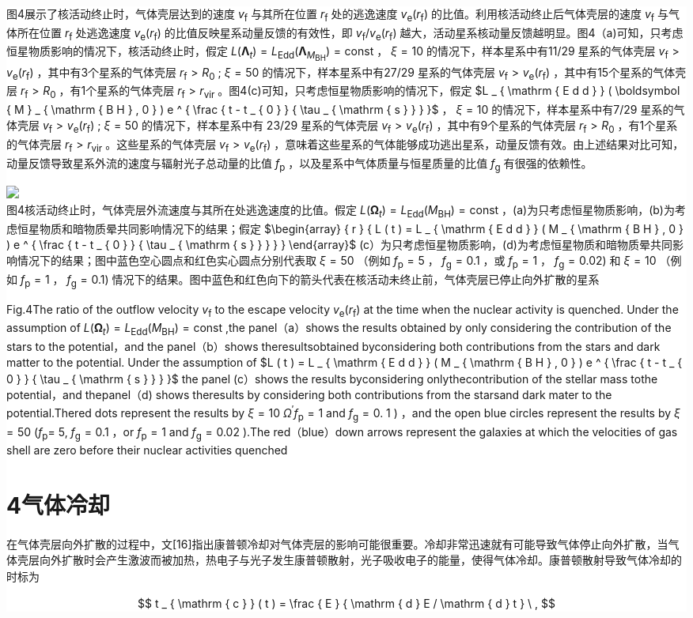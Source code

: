图4展示了核活动终止时，气体壳层达到的速度 $v _ { \mathrm { f } }$ 与其所在位置 $r _ { \mathrm { f } }$ 处的逃逸速度 $v _ { \mathrm { e } } \big ( r _ { \mathrm { f } } \big )$ 的比值。利用核活动终止后气体壳层的速度 $v _ { \mathrm { f } }$ 与气体所在位置 $r _ { \mathrm { f } }$ 处逃逸速度 $v _ { \mathrm { e } } \big ( r _ { \mathrm { f } } \big )$ 的比值反映星系动量反馈的有效性，即 $v _ { \mathrm { f } } / v _ { \mathrm { e } } ( r _ { \mathrm { f } } )$ 越大，活动星系核动量反馈越明显。图4（a)可知，只考虑恒星物质影响的情况下，核活动终止时，假定 $L ( \mathbf { \Lambda } _ { t } ) = L _ { \mathrm { E d d } } ( \mathbf { \Lambda } _ { M _ { \mathrm { B H } } } ) = { \mathrm { c o n s t } }$ ， ${ \xi } = 1 0$ 的情况下，样本星系中有11/29 星系的气体壳层 $v _ { \mathrm { f } } { > } v _ { \mathrm { e } } ( r _ { \mathrm { f } } )$ ，其中有3个星系的气体壳层 $r _ { \mathrm { f } } { > } R _ { 0 }$ ; ${ \xi } = 5 0$ 的情况下，样本星系中有27/29 星系的气体壳层 $v _ { \mathrm { f } } { > } v _ { \mathrm { e } } ( r _ { \mathrm { f } } )$ ，其中有15个星系的气体壳层 $r _ { \mathrm { f } } { > } R _ { 0 }$ ，有1个星系的气体壳层 $r _ { \mathrm { f } } { > } r _ { \mathrm { v i r } }$ 。图4(c)可知，只考虑恒星物质影响的情况下，假定 $L _ { \mathrm { E d d } } ( \boldsymbol { M } _ { \mathrm { B H } , 0 } ) e ^ { \frac { t - t _ { 0 } } { \tau _ { \mathrm { s } } } }$ ， $\xi = 1 0$ 的情况下，样本星系中有7/29 星系的气体壳层 $v _ { \mathrm { f } } { > } v _ { \mathrm { e } } ( r _ { \mathrm { f } } )$ ; ${ \xi } = 5 0$ 的情况下，样本星系中有 $2 3 / 2 9$ 星系的气体壳层 $v _ { \mathrm { f } } { > } v _ { \mathrm { e } } ( r _ { \mathrm { f } } )$ ，其中有9个星系的气体壳层 $r _ { \mathrm { f } } { > } R _ { 0 }$ ，有1个星系的气体壳层 $r _ { \mathrm { f } } { > } r _ { \mathrm { v i r } }$ 。这些星系的气体壳层 $v _ { \mathrm { f } } { > } v _ { \mathrm { e } } ( r _ { \mathrm { f } } )$ ，意味着这些星系的气体能够成功逃出星系，动量反馈有效。由上述结果对比可知，动量反馈导致星系外流的速度与辐射光子总动量的比值 $f _ { \mathrm { p } }$ ，以及星系中气体质量与恒星质量的比值 $f _ { \mathrm { g } }$ 有很强的依赖性。

![](images/aeece37c2cbb422f88a20fa06da503950bea35225b36a0332b816170d11d2448.jpg)  
图4核活动终止时，气体壳层外流速度与其所在处逃逸速度的比值。假定 $L ( \mathbf { \Omega } _ { t } ) = L _ { \mathrm { E d d } } ( M _ { \mathrm { B H } } ) = { \mathrm { c o n s t } }$ ，(a)为只考虑恒星物质影响，(b)为考虑恒星物质和暗物质晕共同影响情况下的结果；假定 $\begin{array} { r } { L ( t ) = L _ { \mathrm { E d d } } ( M _ { \mathrm { B H } , 0 } ) e ^ { \frac { t - t _ { 0 } } { \tau _ { \mathrm { s } } } } } \end{array}$ (c）为只考虑恒星物质影响，(d)为考虑恒星物质和暗物质晕共同影响情况下的结果；图中蓝色空心圆点和红色实心圆点分别代表取 ${ \xi } = 5 0$ （例如 $f _ { \mathrm { p } } { = } 5$ ， $f _ { \mathrm { g } } = 0 . 1$ ，或 $f _ { \mathrm { p } } = 1$ ， $f _ { \mathrm { g } } = 0 . 0 2 )$ 和 $\xi = 1 0$ （例如 $f _ { \mathrm { p } } = 1$ ， $f _ { \mathrm { g } } = 0 . 1 )$ 情况下的结果。图中蓝色和红色向下的箭头代表在核活动未终止前，气体壳层已停止向外扩散的星系

Fig.4The ratio of the outflow velocity $v _ { \mathrm { f } }$ to the escape velocity $v _ { \mathrm { e } } \big ( r _ { \mathrm { f } } \big )$ at the time when the nuclear activity is quenched. Under the assumption of $L ( \mathbf { \Omega } _ { t } ) = L _ { \mathrm { E d d } } ( M _ { \mathrm { B H } } ) = { \mathrm { c o n s t } }$ ,the panel（a）shows the results obtained by only considering the contribution of the stars to the potential，and the panel（b）shows theresultsobtained byconsidering both contributions from the stars and dark matter to the potential. Under the assumption of $L ( t ) = L _ { \mathrm { E d d } } ( M _ { \mathrm { B H } , 0 } ) e ^ { \frac { t - t _ { 0 } } { \tau _ { \mathrm { s } } } }$ the panel (c）shows the results byconsidering onlythecontribution of the stellar mass tothe potential，and thepanel（d) shows theresults by considering both contributions from the starsand dark mater to the potential.Thered dots represent the results by $\xi = 1 0$ $\mathrm { \mathit { \Omega } } ^ { \prime } f _ { \mathrm { { p } } } = 1 \ \mathrm { a n d } \ f _ { \mathrm { { g } } } = 0 . \ 1 \ )$ ，and the open blue circles represent the results by $\xi = 5 0 \ ( f _ { \mathrm { p } } =$ 5, $f _ { \mathrm { g } } = 0 . 1$ ，or $f _ { \mathrm { p } } = 1$ and $f _ { \mathrm { g } } = 0 . 0 2$ ).The red（blue）down arrows represent the galaxies at which the velocities of gas shell are zero before their nuclear activities quenched

# 4气体冷却

在气体壳层向外扩散的过程中，文[16]指出康普顿冷却对气体壳层的影响可能很重要。冷却非常迅速就有可能导致气体停止向外扩散，当气体壳层向外扩散时会产生激波而被加热，热电子与光子发生康普顿散射，光子吸收电子的能量，使得气体冷却。康普顿散射导致气体冷却的时标为

$$
t _ { \mathrm { c } } ( t ) = \frac { E } { \mathrm { d } E / \mathrm { d } t } \ ,
$$
